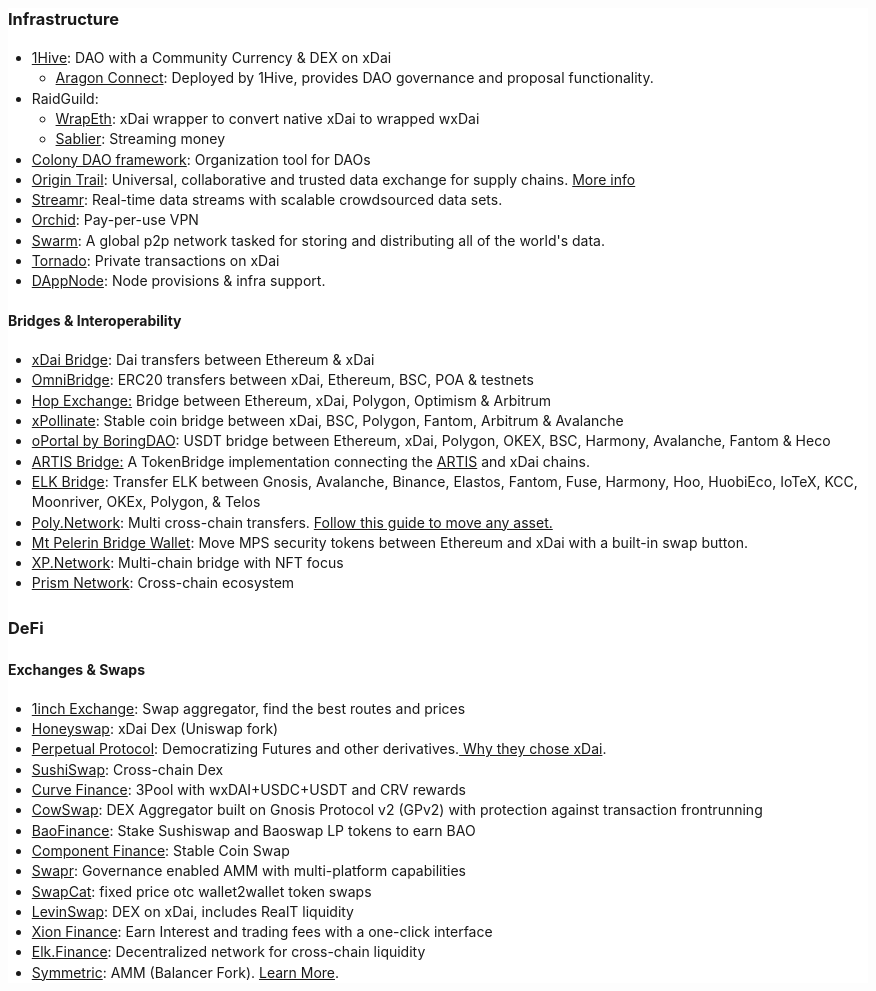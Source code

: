 ### **Infrastructure**

* [1Hive](1hive/): DAO with a Community Currency & DEX on xDai
  * [Aragon Connect](https://1hive.org): Deployed by 1Hive, provides DAO governance and proposal functionality.
* RaidGuild: &#x20;
  * [WrapEth](https://wrapeth.com): xDai wrapper to convert native xDai to wrapped wxDai
  * [Sablier](https://sablier-xdai.on.fleek.co): Streaming money
* [Colony DAO framework](https://blog.colony.io/colony-v2-launch/): Organization tool for DAOs
* [Origin Trail](https://origintrail.io): Universal, collaborative and trusted data exchange for supply chains. [More info](https://medium.com/origintrail/origintrail-multichain-decentralized-knowledge-graph-is-now-live-mainnet-launch-on-xdai-claiming-9ce037305508)
* [Streamr](https://streamr.network): Real-time data streams with scalable crowdsourced data sets.
* [Orchid](https://www.orchid.com): Pay-per-use VPN
* [Swarm](https://www.ethswarm.org): A global p2p network tasked for storing and distributing all of the world's data.
* [Tornado](https://app.tornado.cash): Private transactions on xDai
* [DAppNode](https://dappnode.io): Node provisions & infra support.

#### Bridges & Interoperability

* [xDai Bridge](https://bridge.xdaichain.com): Dai transfers between Ethereum & xDai
* [OmniBridge](https://omni.xdaichain.com/bridge): ERC20 transfers between xDai, Ethereum, BSC, POA & testnets
* [Hop Exchange:](https://hop.exchange) Bridge between Ethereum, xDai, Polygon, Optimism & Arbitrum
* [xPollinate](https://www.xpollinate.io): Stable coin bridge between xDai, BSC, Polygon, Fantom, Arbitrum & Avalanche
* [oPortal by BoringDAO](./#3rd-party-projects-dapps-deployed-on-gc-include): USDT bridge between Ethereum, xDai, Polygon, OKEX, BSC, Harmony, Avalanche, Fantom & Heco
* [ARTIS Bridge:](https://docs.artis.eco/artis-1.0/tools/artis-to-xdai-chain-bridge) A TokenBridge implementation connecting the [ARTIS](https://artis.eco) and xDai chains.
* [ELK Bridge](https://app.elk.finance/#/elknet): Transfer ELK between Gnosis, Avalanche, Binance, Elastos, Fantom, Fuse, Harmony, Hoo, HuobiEco, IoTeX, KCC, Moonriver, OKEx, Polygon, & Telos
* [Poly.Network](https://poly.network): Multi cross-chain transfers. [Follow this guide to move any asset. ](https://medium.com/poly-network/poly-network-now-supports-transfer-of-assets-from-any-supported-chains-to-xdai-chain-63faf96b4787)
* [Mt Pelerin Bridge Wallet](https://www.mtpelerin.com/blog/mps-now-live-on-xdai): Move MPS security tokens between Ethereum and xDai with a built-in swap button.
* [XP.Network](https://xp.network): Multi-chain bridge with NFT focus
* [Prism Network](https://www.prismnetwork.io): Cross-chain ecosystem

### DeFi

#### Exchanges & Swaps

* [1inch Exchange](https://app.1inch.io): Swap aggregator, find the best routes and prices
* [Honeyswap](https://honeyswap.org): xDai Dex (Uniswap fork)
* [Perpetual Protocol](https://perp.fi):   Democratizing Futures and other derivatives.[ Why they chose xDai](https://medium.com/@perpetualprotocol/why-we-chose-xdai-chain-to-scale-perpetual-protocol-5b6cfd6cf5aa).
* [SushiSwap](https://exchange.sushi.com/#/swap): Cross-chain Dex
* [Curve Finance](https://xdai.curve.fi): 3Pool with wxDAI+USDC+USDT and CRV rewards
* [CowSwap](https://cowswap.exchange/#/swap): DEX Aggregator built on Gnosis Protocol v2 (GPv2) with protection against transaction frontrunning
* [BaoFinance](https://xdai.bao.finance): Stake Sushiswap and Baoswap LP tokens to earn BAO
* [Component Finance](https://xdai.component.finance): Stable Coin Swap
* [Swapr](https://swapr.eth.link/#/swap): Governance enabled AMM with multi-platform capabilities
* [SwapCat](https://swap.cat): fixed price otc wallet2wallet token swaps
* [LevinSwap](https://info.levinswap.org/home): DEX on xDai, includes RealT liquidity
* [Xion Finance](https://xion.finance): Earn Interest and trading fees with a one-click interface
* [Elk.Finance](https://app.elk.finance/#/swap): Decentralized network for cross-chain liquidity
* [Symmetric](https://xdai-pools.symmetric.exchange): AMM (Balancer Fork). [Learn More](https://medium.com/cent-finance/symmetric-eb7a73b36a46).
